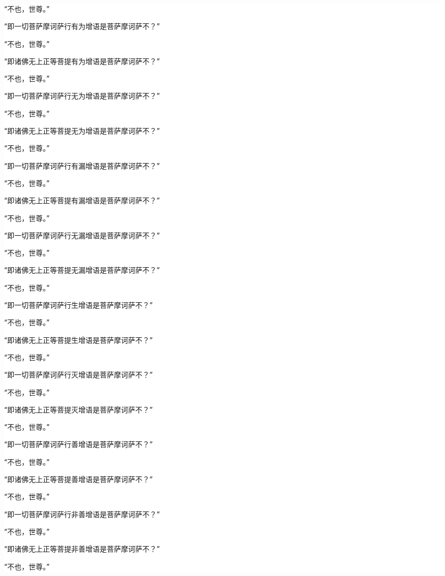 “不也，世尊。”

“即一切菩萨摩诃萨行有为增语是菩萨摩诃萨不？”

“不也，世尊。”

“即诸佛无上正等菩提有为增语是菩萨摩诃萨不？”

“不也，世尊。”

“即一切菩萨摩诃萨行无为增语是菩萨摩诃萨不？”

“不也，世尊。”

“即诸佛无上正等菩提无为增语是菩萨摩诃萨不？”

“不也，世尊。”

“即一切菩萨摩诃萨行有漏增语是菩萨摩诃萨不？”

“不也，世尊。”

“即诸佛无上正等菩提有漏增语是菩萨摩诃萨不？”

“不也，世尊。”

“即一切菩萨摩诃萨行无漏增语是菩萨摩诃萨不？”

“不也，世尊。”

“即诸佛无上正等菩提无漏增语是菩萨摩诃萨不？”

“不也，世尊。”

“即一切菩萨摩诃萨行生增语是菩萨摩诃萨不？”

“不也，世尊。”

“即诸佛无上正等菩提生增语是菩萨摩诃萨不？”

“不也，世尊。”

“即一切菩萨摩诃萨行灭增语是菩萨摩诃萨不？”

“不也，世尊。”

“即诸佛无上正等菩提灭增语是菩萨摩诃萨不？”

“不也，世尊。”

“即一切菩萨摩诃萨行善增语是菩萨摩诃萨不？”

“不也，世尊。”

“即诸佛无上正等菩提善增语是菩萨摩诃萨不？”

“不也，世尊。”

“即一切菩萨摩诃萨行非善增语是菩萨摩诃萨不？”

“不也，世尊。”

“即诸佛无上正等菩提非善增语是菩萨摩诃萨不？”

“不也，世尊。”
